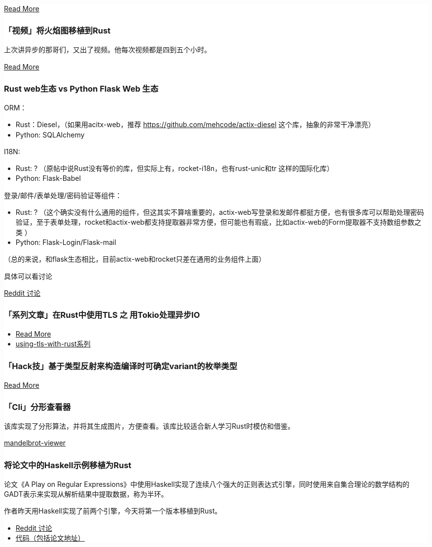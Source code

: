 [Read More](http://www.chinedufn.com/3d-webgl-basic-water-tutorial/)

### 「视频」将火焰图移植到Rust

上次讲异步的那哥们，又出了视频。他每次视频都是四到五个小时。

[Read More](https://www.reddit.com/r/rust/comments/ak6s89/porting_flamegraph_to_rust_video/)


### Rust web生态 vs Python Flask Web 生态

ORM：

- Rust：Diesel，（如果用acitx-web，推荐 https://github.com/mehcode/actix-diesel 这个库，抽象的非常干净漂亮）
- Python: SQLAlchemy

I18N:

- Rust: ? （原帖中说Rust没有等价的库，但实际上有，rocket-i18n，也有rust-unic和tr 这样的国际化库）
- Python: Flask-Babel

登录/邮件/表单处理/密码验证等组件：

- Rust: ? （这个确实没有什么通用的组件，但这其实不算啥重要的，actix-web写登录和发邮件都挺方便，也有很多库可以帮助处理密码验证，至于表单处理，rocket和actix-web都支持提取器非常方便，但可能也有瑕疵，比如actix-web的Form提取器不支持数组参数之类 ）
- Python: Flask-Login/Flask-mail

（总的来说，和flask生态相比，目前actix-web和rocket只差在通用的业务组件上面）

具体可以看讨论

[Reddit 讨论](https://www.reddit.com/r/rust/comments/ai3p1z/the_rust_web_ecosystem_vs_the_flask_ecosystem/)

### 「系列文章」在Rust中使用TLS 之 用Tokio处理异步IO

- [Read More](https://ayende.com/blog/185793-A/using-tls-in-rust-going-to-async-i-o-with-tokio)
- [using-tls-with-rust系列](https://ayende.com/blog/posts/series/185698-A/using-tls-with-rust)

### 「Hack技」基于类型反射来构造编译时可确定variant的枚举类型

[Read More](https://guiand.xyz/blog-posts/compile-time-unions.html)

### 「Cli」分形查看器

该库实现了分形算法，并将其生成图片，方便查看。该库比较适合新人学习Rust时模仿和借鉴。

[mandelbrot-viewer](https://github.com/agherzan/mandelbrot-viewer)

### 将论文中的Haskell示例移植为Rust

论文《A Play on Regular Expressions》中使用Haskell实现了连续八个强大的正则表达式引擎，同时使用来自集合理论的数学结构的GADT表示来实现从解析结果中提取数据，称为半环。

作者昨天用Haskell实现了前两个引擎，今天将第一个版本移植到Rust。

- [Reddit 讨论](https://www.reddit.com/r/rust/comments/ajj8xq/a_small_project_taking_an_academic_paper_with/)
- [代码（包括论文地址）](https://github.com/elfsternberg/riggedregex)
